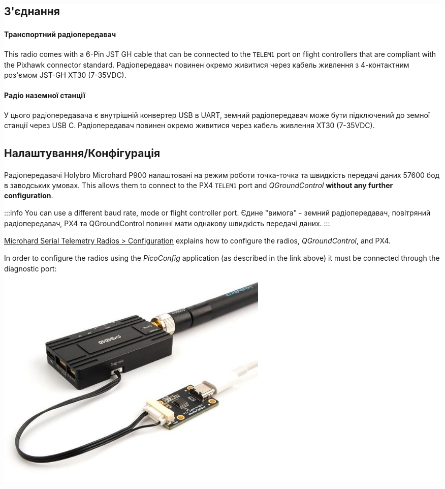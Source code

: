 ## З'єднання

#### Транспортний радіопередавач

This radio comes with a 6-Pin JST GH cable that can be connected to the `TELEM1` port on flight controllers that are compliant with the Pixhawk connector standard.
Радіопередавач повинен окремо живитися через кабель живлення з 4-контактним роз'ємом JST-GH XT30 (7-35VDC).

#### Радіо наземної станції

У цього радіопередавача є внутрішній конвертер USB в UART, земний радіопередавач може бути підключений до земної станції через USB C. Радіопередавач повинен окремо живитися через кабель живлення XT30 (7-35VDC).

## Налаштування/Конфігурація

Радіопередавачі Holybro Microhard P900 налаштовані на режим роботи точка-точка та швидкість передачі даних 57600 бод в заводських умовах.
This allows them to connect to the PX4 `TELEM1` port and _QGroundControl_ **without any further configuration**.

:::info
You can use a different baud rate, mode or flight controller port.
Єдине "вимога" - земний радіопередавач, повітряний радіопередавач, PX4 та QGroundControl повинні мати однакову швидкість передачі даних.
:::

[Microhard Serial Telemetry Radios > Configuration](../telemetry/microhard_serial.md#configuration) explains how to configure the radios, _QGroundControl_, and PX4.

In order to configure the radios using the _PicoConfig_ application (as described in the link above) it must be connected through the diagnostic port:

<img src="../../assets/hardware/telemetry/holybro_microhard_uart converter.png" width="500px" title="Holybro Microhard P900 Diagnosis" />
